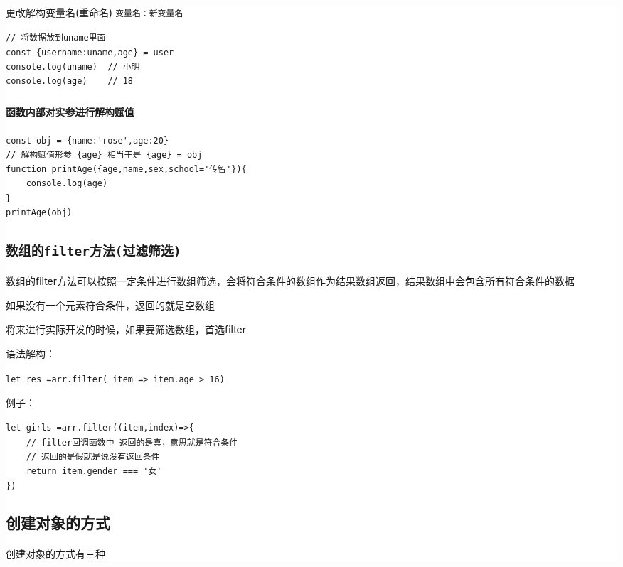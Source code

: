 

更改解构变量名(重命名)	`变量名：新变量名`

```
// 将数据放到uname里面
const {username:uname,age} = user
console.log(uname)	// 小明
console.log(age)	// 18
```





### `函数内部对实参进行解构赋值`

```
const obj = {name:'rose',age:20}
// 解构赋值形参 {age} 相当于是 {age} = obj
function printAge({age,name,sex,school='传智'}){
	console.log(age)
}
printAge(obj)
```





## `数组的filter方法(过滤筛选)`

数组的filter方法可以按照一定条件进行数组筛选，会将符合条件的数组作为结果数组返回，结果数组中会包含所有符合条件的数据

如果没有一个元素符合条件，返回的就是空数组

将来进行实际开发的时候，如果要筛选数组，首选filter

语法解构：

```
let res =arr.filter( item => item.age > 16)
```



例子：

```
let girls =arr.filter((item,index)=>{
	// filter回调函数中 返回的是真，意思就是符合条件
	// 返回的是假就是说没有返回条件
	return item.gender === '女'
})
```





## 创建对象的方式

创建对象的方式有三种
